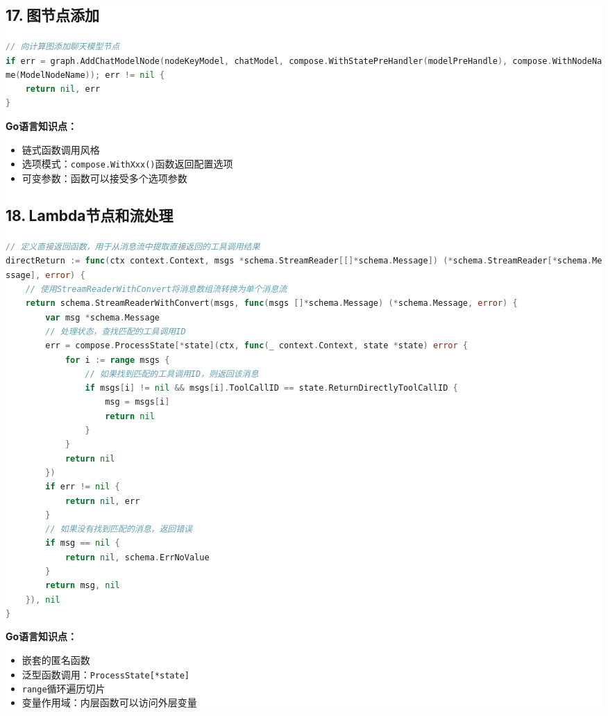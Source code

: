 ## 17. 图节点添加

```go
// 向计算图添加聊天模型节点
if err = graph.AddChatModelNode(nodeKeyModel, chatModel, compose.WithStatePreHandler(modelPreHandle), compose.WithNodeName(ModelNodeName)); err != nil {
    return nil, err
}
```

**Go语言知识点：**
- 链式函数调用风格
- 选项模式：`compose.WithXxx()`函数返回配置选项
- 可变参数：函数可以接受多个选项参数

## 18. Lambda节点和流处理

```go
// 定义直接返回函数，用于从消息流中提取直接返回的工具调用结果
directReturn := func(ctx context.Context, msgs *schema.StreamReader[[]*schema.Message]) (*schema.StreamReader[*schema.Message], error) {
    // 使用StreamReaderWithConvert将消息数组流转换为单个消息流
    return schema.StreamReaderWithConvert(msgs, func(msgs []*schema.Message) (*schema.Message, error) {
        var msg *schema.Message
        // 处理状态，查找匹配的工具调用ID
        err = compose.ProcessState[*state](ctx, func(_ context.Context, state *state) error {
            for i := range msgs {
                // 如果找到匹配的工具调用ID，则返回该消息
                if msgs[i] != nil && msgs[i].ToolCallID == state.ReturnDirectlyToolCallID {
                    msg = msgs[i]
                    return nil
                }
            }
            return nil
        })
        if err != nil {
            return nil, err
        }
        // 如果没有找到匹配的消息，返回错误
        if msg == nil {
            return nil, schema.ErrNoValue
        }
        return msg, nil
    }), nil
}
```

**Go语言知识点：**
- 嵌套的匿名函数
- 泛型函数调用：`ProcessState[*state]`
- `range`循环遍历切片
- 变量作用域：内层函数可以访问外层变量
